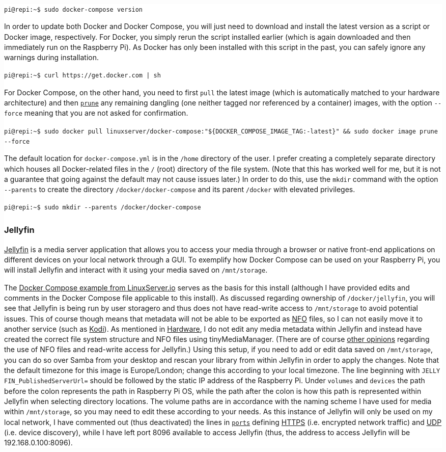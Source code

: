 `pi@repi:~$ sudo docker-compose version`

In order to update both Docker and Docker Compose, you will just need to download and install the latest version as a script or Docker image, respectively.
For Docker, you simply rerun the script installed earlier (which is again downloaded and then immediately run on the Raspberry Pi).
As Docker has only been installed with this script in the past, you can safely ignore any warnings during installation.

`pi@repi:~$ curl https://get.docker.com | sh`

For Docker Compose, on the other hand, you need to first `pull` the latest image (which is automatically matched to your hardware architecture) and then [`prune`](https://docs.docker.com/engine/reference/commandline/image_prune/) any remaining dangling (one neither tagged nor referenced by a container) images, with the option `--force` meaning that you are not asked for confirmation.

`pi@repi:~$ sudo docker pull linuxserver/docker-compose:"${DOCKER_COMPOSE_IMAGE_TAG:-latest}" && sudo docker image prune --force`

The default location for `docker-compose.yml` is in the `/home` directory of the user.
I prefer creating a completely separate directory which houses all Docker-related files in the `/` (root) directory of the file system.
(Note that this has worked well for me, but it is not a guarantee that going against the default may not cause issues later.)
In order to do this, use the `mkdir` command with the option `--parents` to create the directory `/docker/docker-compose` and its parent `/docker` with elevated privileges.

`pi@repi:~$ sudo mkdir --parents /docker/docker-compose`

### Jellyfin
[Jellyfin](https://en.wikipedia.org/wiki/Jellyfin) is a media server application that allows you to access your media through a browser or native front-end applications on different devices on your local network through a GUI.
To exemplify how Docker Compose can be used on your Raspberry Pi, you will install Jellyfin and interact with it using your media saved on `/mnt/storage`.

The [Docker Compose example from LinuxServer.io](https://hub.docker.com/r/linuxserver/jellyfin) serves as the basis for this install (although I have provided edits and comments in the Docker Compose file applicable to this install).
As discussed regarding ownership of `/docker/jellyfin`, you will see that Jellyfin is being run by user storagero and thus does not have read-write access to `/mnt/storage` to avoid potential issues.
This of course though means that metadata will not be able to be exported as [NFO](https://en.wikipedia.org/wiki/.nfo) files, so I can not easily move it to another service (such as [Kodi](https://en.wikipedia.org/wiki/Kodi_(software))).
As mentioned in [Hardware](./hardware), I do not edit any media metadata within Jellyfin and instead have created the correct file system structure and NFO files using tinyMediaManager.
(There are of course [other opinions](https://old.reddit.com/r/jellyfin/comments/gdhyzg/to_nfo_or_not_to_nfo/) regarding the use of NFO files and read-write access for Jellyfin.)
Using this setup, if you need to add or edit data saved on `/mnt/storage`, you can do so over Samba from your desktop and rescan your library from within Jellyfin in order to apply the changes.
Note that the default timezone for this image is Europe/London; change this according to your local timezone.
The line beginning with `JELLYFIN_PublishedServerUrl=` should be followed by the static IP address of the Raspberry Pi.
Under `volumes` and `devices` the path before the colon represents the path in Raspberry Pi OS, while the path after the colon is how this path is represented within Jellyfin when selecting directory locations.
The volume paths are in accordance with the naming scheme I have used for media within `/mnt/storage`, so you may need to edit these according to your needs.
As this instance of Jellyfin will only be used on my local network, I have commented out (thus deactivated) the lines in [`ports`](https://jellyfin.org/docs/general/networking/index.html#port-bindings) defining [HTTPS](https://en.wikipedia.org/wiki/HTTPS) (i.e. encrypted network traffic) and [UDP](https://en.wikipedia.org/wiki/User_Datagram_Protocol) (i.e. device discovery), while I have left port 8096 available to access Jellyfin (thus, the address to access Jellyfin will be 192.168.0.100:8096).